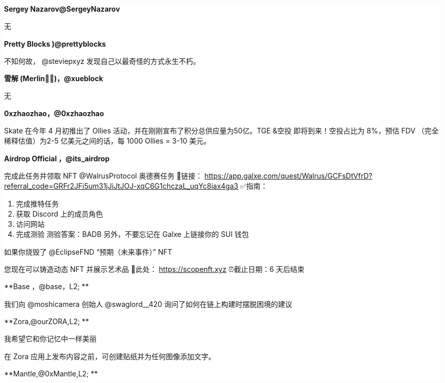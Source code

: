 **Sergey Nazarov@SergeyNazarov**

无

**Pretty Blocks )@prettyblocks**

不知何故， 
@steviepxyz
发现自己以最奇怪的方式永生不朽。

**雪解 (Merlin🔮🧙)，@xueblock**

无

**0xzhaozhao，@0xzhaozhao**

Skate 在今年 4 月初推出了 Ollies 活动，并在刚刚宣布了积分总供应量为50亿。TGE  &空投 即将到来！空投占比为 8%，预估 FDV （完全稀释估值）为2-5 亿美元之间的话，每 1000 Ollies = 3-10 美元。

**Airdrop Official ，@its_airdrop**

完成此任务并领取 NFT
@WalrusProtocol
奥德赛任务
🔗链接：
https://app.galxe.com/quest/Walrus/GCFsDtVfrD?referral_code=GRFr2JFi5um31jJiJtJOJ-xqC6G1chczaL_uqYc8iax4ga3
✅指南：
1. 完成推特任务
2. 获取 Discord 上的成员角色
3. 访问网站
4. 完成测验
测验答案：BADB
另外，不要忘记在 Galxe 上链接你的 SUI 钱包

如果你烧毁了
@EclipseFND
 “预期（未来事件）” NFT

您现在可以铸造动态 NFT 并展示艺术品
🔗此处： https://scopenft.xyz
⏰截止日期：6 天后结束



**Base ，@base，L2; **

我们向
@moshicamera
创始人
@swaglord__420
询问了如何在链上构建时摆脱困境的建议

**Zora,@ourZORA,L2; **

我希望它和你记忆中一样美丽

在 Zora 应用上发布内容之前，可创建贴纸并为任何图像添加文字。

**Mantle,@0xMantle,L2; **
